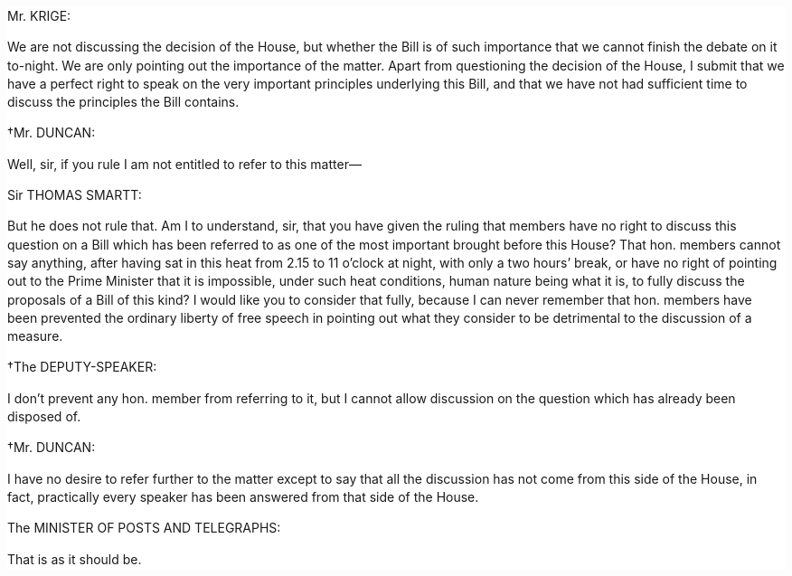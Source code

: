 <from>Mr. <person refersTo="hansard_za">KRIGE</person>:</from>

<p>We are not discussing the decision of the House, but whether the Bill is of such importance that we cannot finish the debate on it to-night. We are only pointing out the importance of the matter. Apart from questioning the decision of the House, I submit that we have a perfect right to speak on the very important principles underlying this Bill, and that we have not had sufficient time to discuss the principles the Bill contains.</p>

</speech>

<speech by="#duncan">

<from>&#x2020;Mr. <person refersTo="hansard_za">DUNCAN</person>:</from>

<p>Well, sir, if you rule I am not entitled to refer to this matter&#x2014;</p>

</speech>

<speech by="#thomas_smartt">

<from>Sir <person refersTo="hansard_za">THOMAS SMARTT</person>:</from>

<p>But he does not rule that. Am I to understand, sir, that you have given the ruling that members have no right to discuss this question on a Bill which has been referred to as one of the most important brought before this House? That hon. members cannot say anything, after having sat in this heat from 2.15 to 11 o&#x2019;clock at night, with only a two hours&#x2019; break, or have no right of pointing out to the Prime Minister that it is impossible, under such heat conditions, human nature being what it is, to fully discuss the proposals of a Bill of this kind? I would like you to consider that fully, because I can never remember that hon. members have been prevented the ordinary liberty of free <span class="col_1735-1736" refersTo="page_0949"/>speech in pointing out what they consider to be detrimental to the discussion of a measure.</p>

</speech>

<speech by="#deputy-speaker">

<from>&#x2020;The <person refersTo="hansard_za">DEPUTY-SPEAKER</person>:</from>

<p>I don&#x2019;t prevent any hon. member from referring to it, but I cannot allow discussion on the question which has already been disposed of.</p>

</speech>

<speech by="#duncan">

<from>&#x2020;Mr. <person refersTo="hansard_za">DUNCAN</person>:</from>

<p>I have no desire to refer further to the matter except to say that all the discussion has not come from this side of the House, in fact, practically every speaker has been answered from that side of the House.</p>

</speech>

<speech by="#minister_of_posts_and_telegraphs">

<from>The <person refersTo="hansard_za">MINISTER OF POSTS AND TELEGRAPHS</person>:</from>

<p>That is as it should be.</p>

</speech>
